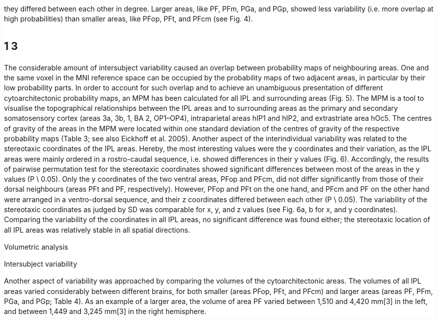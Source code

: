 they differed between each other in degree. Larger areas,
like PF, PFm, PGa, and PGp, showed less variability (i.e.
more overlap at high probabilities) than smaller areas, like
PFop, PFt, and PFcm (see Fig. 4).

## 1 3


The considerable amount of intersubject variability
caused an overlap between probability maps of neighbouring areas. One and the same voxel in the MNI
reference space can be occupied by the probability maps of
two adjacent areas, in particular by their low probability
parts. In order to account for such overlap and to achieve
an unambiguous presentation of different cytoarchitectonic
probability maps, an MPM has been calculated for all IPL
and surrounding areas (Fig. 5).
The MPM is a tool to visualise the topographical relationships between the IPL areas and to surrounding areas as
the primary and secondary somatosensory cortex (areas 3a,
3b, 1, BA 2, OP1–OP4), intraparietal areas hIP1 and hIP2,
and extrastriate area hOc5. The centres of gravity of the
areas in the MPM were located within one standard deviation of the centres of gravity of the respective probability
maps (Table 3; see also Eickhoff et al. 2005).
Another aspect of the interindividual variability was
related to the stereotaxic coordinates of the IPL areas.
Hereby, the most interesting values were the y coordinates
and their variation, as the IPL areas were mainly ordered in
a rostro-caudal sequence, i.e. showed differences in their y
values (Fig. 6).
Accordingly, the results of pairwise permutation test for
the stereotaxic coordinates showed significant differences
between most of the areas in the y values (P \ 0.05). Only
the y coordinates of the two ventral areas, PFop and PFcm,
did not differ significantly from those of their dorsal
neighbours (areas PFt and PF, respectively). However,
PFop and PFt on the one hand, and PFcm and PF on the
other hand were arranged in a ventro-dorsal sequence, and
their z coordinates differed between each other (P \ 0.05).
The variability of the stereotaxic coordinates as judged by
SD was comparable for x, y, and z values (see Fig. 6a, b for
x, and y coordinates). Comparing the variability of the
coordinates in all IPL areas, no significant difference was
found either; the stereotaxic location of all IPL areas was
relatively stable in all spatial directions.

Volumetric analysis

Intersubject variability

Another aspect of variability was approached by comparing the volumes of the cytoarchitectonic areas. The
volumes of all IPL areas varied considerably between
different brains, for both smaller (areas PFop, PFt, and
PFcm) and larger areas (areas PF, PFm, PGa, and PGp;
Table 4).
As an example of a larger area, the volume of area PF
varied between 1,510 and 4,420 mm[3] in the left, and
between 1,449 and 3,245 mm[3] in the right hemisphere.
